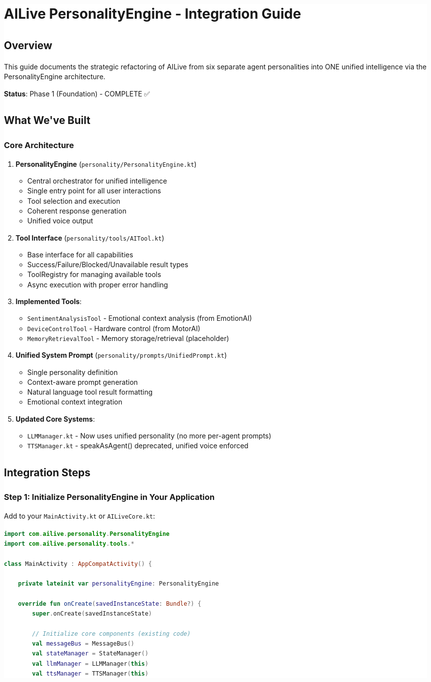 # AILive PersonalityEngine - Integration Guide

## Overview

This guide documents the strategic refactoring of AILive from six separate agent personalities into ONE unified intelligence via the PersonalityEngine architecture.

**Status**: Phase 1 (Foundation) - COMPLETE ✅

## What We've Built

### Core Architecture

1. **PersonalityEngine** (`personality/PersonalityEngine.kt`)
   - Central orchestrator for unified intelligence
   - Single entry point for all user interactions
   - Tool selection and execution
   - Coherent response generation
   - Unified voice output

2. **Tool Interface** (`personality/tools/AITool.kt`)
   - Base interface for all capabilities
   - Success/Failure/Blocked/Unavailable result types
   - ToolRegistry for managing available tools
   - Async execution with proper error handling

3. **Implemented Tools**:
   - `SentimentAnalysisTool` - Emotional context analysis (from EmotionAI)
   - `DeviceControlTool` - Hardware control (from MotorAI)
   - `MemoryRetrievalTool` - Memory storage/retrieval (placeholder)

4. **Unified System Prompt** (`personality/prompts/UnifiedPrompt.kt`)
   - Single personality definition
   - Context-aware prompt generation
   - Natural language tool result formatting
   - Emotional context integration

5. **Updated Core Systems**:
   - `LLMManager.kt` - Now uses unified personality (no more per-agent prompts)
   - `TTSManager.kt` - speakAsAgent() deprecated, unified voice enforced

## Integration Steps

### Step 1: Initialize PersonalityEngine in Your Application

Add to your `MainActivity.kt` or `AILiveCore.kt`:

```kotlin
import com.ailive.personality.PersonalityEngine
import com.ailive.personality.tools.*

class MainActivity : AppCompatActivity() {

    private lateinit var personalityEngine: PersonalityEngine

    override fun onCreate(savedInstanceState: Bundle?) {
        super.onCreate(savedInstanceState)

        // Initialize core components (existing code)
        val messageBus = MessageBus()
        val stateManager = StateManager()
        val llmManager = LLMManager(this)
        val ttsManager = TTSManager(this)
```
